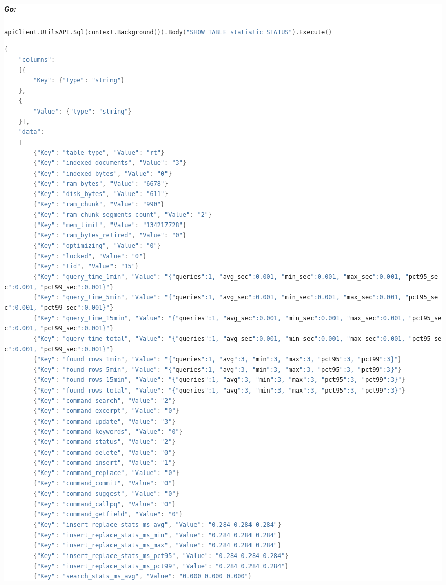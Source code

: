 
##### Go:



```go
apiClient.UtilsAPI.Sql(context.Background()).Body("SHOW TABLE statistic STATUS").Execute()
```


```go
{
	"columns":
	[{
		"Key": {"type": "string"}
	},
    {
    	"Value": {"type": "string"}
    }],
	"data":
	[
		{"Key": "table_type", "Value": "rt"}
	    {"Key": "indexed_documents", "Value": "3"}
	    {"Key": "indexed_bytes", "Value": "0"}
	    {"Key": "ram_bytes", "Value": "6678"}
	    {"Key": "disk_bytes", "Value": "611"}
	    {"Key": "ram_chunk", "Value": "990"}
	    {"Key": "ram_chunk_segments_count", "Value": "2"}
	    {"Key": "mem_limit", "Value": "134217728"}
	    {"Key": "ram_bytes_retired", "Value": "0"}
	    {"Key": "optimizing", "Value": "0"}
	    {"Key": "locked", "Value": "0"}
	    {"Key": "tid", "Value": "15"}
	    {"Key": "query_time_1min", "Value": "{"queries":1, "avg_sec":0.001, "min_sec":0.001, "max_sec":0.001, "pct95_sec":0.001, "pct99_sec":0.001}"}
	    {"Key": "query_time_5min", "Value": "{"queries":1, "avg_sec":0.001, "min_sec":0.001, "max_sec":0.001, "pct95_sec":0.001, "pct99_sec":0.001}"}
	    {"Key": "query_time_15min", "Value": "{"queries":1, "avg_sec":0.001, "min_sec":0.001, "max_sec":0.001, "pct95_sec":0.001, "pct99_sec":0.001}"}
	    {"Key": "query_time_total", "Value": "{"queries":1, "avg_sec":0.001, "min_sec":0.001, "max_sec":0.001, "pct95_sec":0.001, "pct99_sec":0.001}"}
	    {"Key": "found_rows_1min", "Value": "{"queries":1, "avg":3, "min":3, "max":3, "pct95":3, "pct99":3}"}
	    {"Key": "found_rows_5min", "Value": "{"queries":1, "avg":3, "min":3, "max":3, "pct95":3, "pct99":3}"}
	    {"Key": "found_rows_15min", "Value": "{"queries":1, "avg":3, "min":3, "max":3, "pct95":3, "pct99":3}"}
	    {"Key": "found_rows_total", "Value": "{"queries":1, "avg":3, "min":3, "max":3, "pct95":3, "pct99":3}"}
	    {"Key": "command_search", "Value": "2"}
	    {"Key": "command_excerpt", "Value": "0"}
	    {"Key": "command_update", "Value": "3"}
	    {"Key": "command_keywords", "Value": "0"}
	    {"Key": "command_status", "Value": "2"}
	    {"Key": "command_delete", "Value": "0"}
	    {"Key": "command_insert", "Value": "1"}
	    {"Key": "command_replace", "Value": "0"}
	    {"Key": "command_commit", "Value": "0"}
	    {"Key": "command_suggest", "Value": "0"}
	    {"Key": "command_callpq", "Value": "0"}
	    {"Key": "command_getfield", "Value": "0"}
	    {"Key": "insert_replace_stats_ms_avg", "Value": "0.284 0.284 0.284"}
	    {"Key": "insert_replace_stats_ms_min", "Value": "0.284 0.284 0.284"}
	    {"Key": "insert_replace_stats_ms_max", "Value": "0.284 0.284 0.284"}
	    {"Key": "insert_replace_stats_ms_pct95", "Value": "0.284 0.284 0.284"}
	    {"Key": "insert_replace_stats_ms_pct99", "Value": "0.284 0.284 0.284"}
	    {"Key": "search_stats_ms_avg", "Value": "0.000 0.000 0.000"}
```
